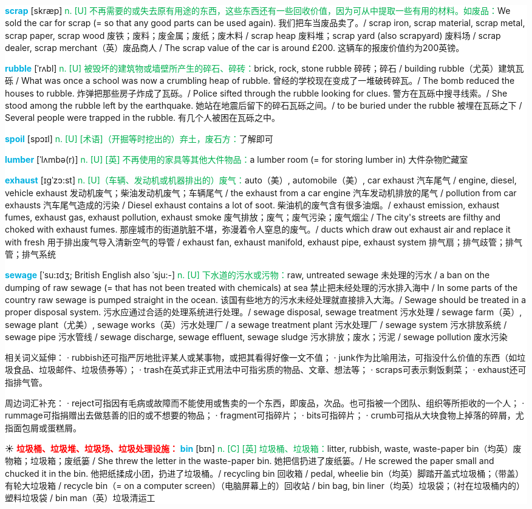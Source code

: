 <font color="sky blue">**scrap** </font>[skræp]
<font color="#00b050">n. [U] 不再需要的或失去原有用途的东西，这些东西还有一些回收价值，因为可从中提取一些有用的材料。如废品：</font>We sold the car for scrap (= so that any good parts can be used again). 我们把车当废品卖了。/ scrap iron, scrap material, scrap metal, scrap paper, scrap wood 废铁；废料；废金属；废纸；废木料 / scrap heap 废料堆；scrap yard (also scrapyard) 废料场 / scrap dealer, scrap merchant（英）废品商人 / The scrap value of the car is around £200. 这辆车的报废价值约为200英镑。

<font color="sky blue">**rubble** </font>[ˈrʌbl]
<font color="#00b050">n. [U] 被毁坏的建筑物或墙壁所产生的碎石、碎砖：</font>brick, rock, stone rubble 碎砖；碎石 / building rubble（尤英）建筑瓦砾 / What was once a school was now a crumbling heap of rubble. 曾经的学校现在变成了一堆破砖碎瓦。/ The bomb reduced the houses to rubble. 炸弹把那些房子炸成了瓦砾。/ Police sifted through the rubble looking for clues. 警方在瓦砾中搜寻线索。/ She stood among the rubble left by the earthquake. 她站在地震后留下的碎石瓦砾之间。/ to be buried under the rubble 被埋在瓦砾之下 / Several people were trapped in the rubble. 有几个人被困在瓦砾之中。
           
<font color="sky blue">**spoil**</font> [spɔɪl]
<font color="#00b050">n. [U] [术语]（开掘等时挖出的）弃土，废石方：</font>了解即可

<font color="sky blue">**lumber** </font>[ˈlʌmbə(r)]
<font color="#00b050">n. [U] [英] 不再使用的家具等其他大件物品：</font>a lumber room (= for storing lumber in) 大件杂物贮藏室
           
<font color="sky blue">**exhaust**</font> [ɪgˈzɔ:st]
<font color="#00b050">n. [U]（车辆、发动机或机器排出的）废气：</font>auto（美）, automobile（美）, car exhaust 汽车尾气 / engine, diesel, vehicle exhaust 发动机废气；柴油发动机废气；车辆尾气 / the exhaust from a car engine 汽车发动机排放的尾气 / pollution from car exhausts 汽车尾气造成的污染 / Diesel exhaust contains a lot of soot. 柴油机的废气含有很多油烟。/ exhaust emission, exhaust fumes, exhaust gas, exhaust pollution, exhaust smoke 废气排放；废气；废气污染；废气烟尘 / The city's streets are filthy and choked with exhaust fumes. 那座城市的街道肮脏不堪，弥漫着令人窒息的废气。/ ducts which draw out exhaust air and replace it with fresh 用于排出废气导入清新空气的导管 / exhaust fan, exhaust manifold, exhaust pipe, exhaust system 排气扇；排气歧管；排气管；排气系统
           
<font color="sky blue">**sewage**</font> [ˈsu:ɪdʒ; British English also ˈsju:-]
<font color="#00b050">n. [U] 下水道的污水或污物：</font>raw, untreated sewage 未处理的污水 / a ban on the dumping of raw sewage (= that has not been treated with chemicals) at sea 禁止把未经处理的污水排入海中 / In some parts of the country raw sewage is pumped straight in the ocean. 该国有些地方的污水未经处理就直接排入大海。/ Sewage should be treated in a proper disposal system. 污水应通过合适的处理系统进行处理。/ sewage disposal, sewage treatment 污水处理 / sewage farm（英）, sewage plant（尤美）, sewage works（英）污水处理厂 / a sewage treatment plant 污水处理厂 / sewage system 污水排放系统 / sewage pipe 污水管线 / sewage discharge, sewage effluent, sewage sludge 污水排放；废水；污泥 / sewage pollution 废水污染

相关词义延伸：
· rubbish还可指严厉地批评某人或某事物，或把其看得好像一文不值；
· junk作为比喻用法，可指没什么价值的东西（如垃圾食品、垃圾邮件、垃圾债券等）；
· trash在英式非正式用法中可指劣质的物品、文章、想法等；
· scraps可表示剩饭剩菜；
· exhaust还可指排气管。

周边词汇补充：
· reject可指因有毛病或故障而不能使用或售卖的一个东西，即废品，次品。也可指被一个团队、组织等所拒收的一个人；
· rummage可指捐赠出去做慈善的旧的或不想要的物品；
· fragment可指碎片；
· bits可指碎片；
· crumb可指从大块食物上掉落的碎屑，尤指面包屑或蛋糕屑。

☀ <font color="red">**垃圾桶、垃圾堆、垃圾场、垃圾处理设施：**</font>
<font color="sky blue">**bin**</font> [bɪn]
<font color="#00b050">n. [C] [英] 垃圾桶、垃圾箱：</font>litter, rubbish, waste, waste-paper bin（均英）废物箱；垃圾箱；废纸篓 / She threw the letter in the waste-paper bin. 她把信扔进了废纸篓。/ He screwed the paper small and chucked it in the bin. 他把纸揉成小团，扔进了垃圾桶。/ recycling bin 回收箱 / pedal, wheelie bin（均英）脚踏开盖式垃圾桶；（带盖）有轮大垃圾箱 / recycle bin（= on a computer screen）（电脑屏幕上的）回收站 / bin bag, bin liner（均英）垃圾袋；（衬在垃圾桶内的）塑料垃圾袋 / bin man（英）垃圾清运工
